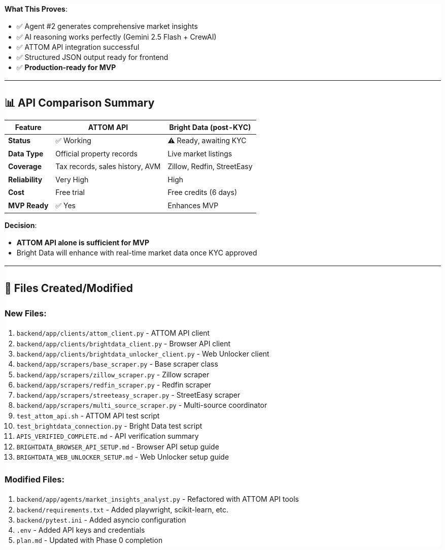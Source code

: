 **What This Proves**:
- ✅ Agent #2 generates comprehensive market insights
- ✅ AI reasoning works perfectly (Gemini 2.5 Flash + CrewAI)
- ✅ ATTOM API integration successful
- ✅ Structured JSON output ready for frontend
- ✅ **Production-ready for MVP**

---

## 📊 API Comparison Summary

| Feature | ATTOM API | Bright Data (post-KYC) |
|---------|-----------|------------------------|
| **Status** | ✅ Working | ⚠️ Ready, awaiting KYC |
| **Data Type** | Official property records | Live market listings |
| **Coverage** | Tax records, sales history, AVM | Zillow, Redfin, StreetEasy |
| **Reliability** | Very High | High |
| **Cost** | Free trial | Free credits (6 days) |
| **MVP Ready** | ✅ Yes | Enhances MVP |

**Decision**: 
- **ATTOM API alone is sufficient for MVP**
- Bright Data will enhance with real-time market data once KYC approved

---

## 📁 Files Created/Modified

### New Files:
1. `backend/app/clients/attom_client.py` - ATTOM API client
2. `backend/app/clients/brightdata_client.py` - Browser API client
3. `backend/app/clients/brightdata_unlocker_client.py` - Web Unlocker client
4. `backend/app/scrapers/base_scraper.py` - Base scraper class
5. `backend/app/scrapers/zillow_scraper.py` - Zillow scraper
6. `backend/app/scrapers/redfin_scraper.py` - Redfin scraper
7. `backend/app/scrapers/streeteasy_scraper.py` - StreetEasy scraper
8. `backend/app/scrapers/multi_source_scraper.py` - Multi-source coordinator
9. `test_attom_api.sh` - ATTOM API test script
10. `test_brightdata_connection.py` - Bright Data test script
11. `APIS_VERIFIED_COMPLETE.md` - API verification summary
12. `BRIGHTDATA_BROWSER_API_SETUP.md` - Browser API setup guide
13. `BRIGHTDATA_WEB_UNLOCKER_SETUP.md` - Web Unlocker setup guide

### Modified Files:
1. `backend/app/agents/market_insights_analyst.py` - Refactored with ATTOM API tools
2. `backend/requirements.txt` - Added playwright, scikit-learn, etc.
3. `backend/pytest.ini` - Added asyncio configuration
4. `.env` - Added API keys and credentials
5. `plan.md` - Updated with Phase 0 completion
